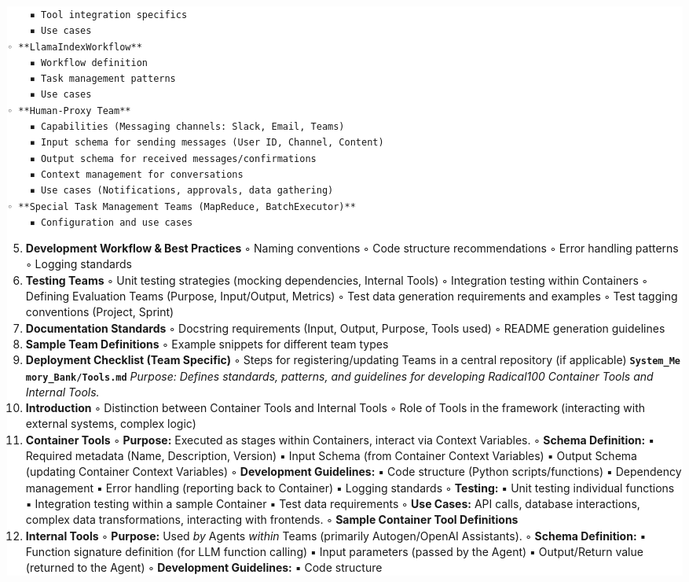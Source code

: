         ▪ Tool integration specifics
        ▪ Use cases
    ◦ **LlamaIndexWorkflow**
        ▪ Workflow definition
        ▪ Task management patterns
        ▪ Use cases
    ◦ **Human-Proxy Team**
        ▪ Capabilities (Messaging channels: Slack, Email, Teams)
        ▪ Input schema for sending messages (User ID, Channel, Content)
        ▪ Output schema for received messages/confirmations
        ▪ Context management for conversations
        ▪ Use cases (Notifications, approvals, data gathering)
    ◦ **Special Task Management Teams (MapReduce, BatchExecutor)**
        ▪ Configuration and use cases
5. **Development Workflow & Best Practices**
    ◦ Naming conventions
    ◦ Code structure recommendations
    ◦ Error handling patterns
    ◦ Logging standards
6. **Testing Teams**
    ◦ Unit testing strategies (mocking dependencies, Internal Tools)
    ◦ Integration testing within Containers
    ◦ Defining Evaluation Teams (Purpose, Input/Output, Metrics)
    ◦ Test data generation requirements and examples
    ◦ Test tagging conventions (Project, Sprint)
7. **Documentation Standards**
    ◦ Docstring requirements (Input, Output, Purpose, Tools used)
    ◦ README generation guidelines
8. **Sample Team Definitions**
    ◦ Example snippets for different team types
9. **Deployment Checklist (Team Specific)**
    ◦ Steps for registering/updating Teams in a central repository (if applicable)
**`System_Memory_Bank/Tools.md`**
*Purpose: Defines standards, patterns, and guidelines for developing Radical100 Container Tools and Internal Tools.*
1. **Introduction**
    ◦ Distinction between Container Tools and Internal Tools
    ◦ Role of Tools in the framework (interacting with external systems, complex logic)
2. **Container Tools**
    ◦ **Purpose:** Executed as stages within Containers, interact via Context Variables.
    ◦ **Schema Definition:**
        ▪ Required metadata (Name, Description, Version)
        ▪ Input Schema (from Container Context Variables)
        ▪ Output Schema (updating Container Context Variables)
    ◦ **Development Guidelines:**
        ▪ Code structure (Python scripts/functions)
        ▪ Dependency management
        ▪ Error handling (reporting back to Container)
        ▪ Logging standards
    ◦ **Testing:**
        ▪ Unit testing individual functions
        ▪ Integration testing within a sample Container
        ▪ Test data requirements
    ◦ **Use Cases:** API calls, database interactions, complex data transformations, interacting with frontends.
    ◦ **Sample Container Tool Definitions**
3. **Internal Tools**
    ◦ **Purpose:** Used *by* Agents *within* Teams (primarily Autogen/OpenAI Assistants).
    ◦ **Schema Definition:**
        ▪ Function signature definition (for LLM function calling)
        ▪ Input parameters (passed by the Agent)
        ▪ Output/Return value (returned to the Agent)
    ◦ **Development Guidelines:**
        ▪ Code structure